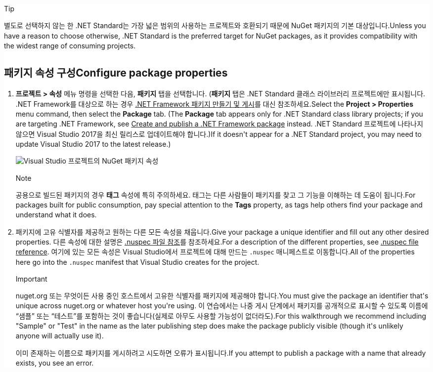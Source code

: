 > [!Tip]
> <span data-ttu-id="e3a1f-124">별도로 선택하지 않는 한 .NET Standard는 가장 넓은 범위의 사용하는 프로젝트와 호환되기 때문에 NuGet 패키지의 기본 대상입니다.</span><span class="sxs-lookup"><span data-stu-id="e3a1f-124">Unless you have a reason to choose otherwise, .NET Standard is the preferred target for NuGet packages, as it provides compatibility with the widest range of consuming projects.</span></span>

## <a name="configure-package-properties"></a><span data-ttu-id="e3a1f-125">패키지 속성 구성</span><span class="sxs-lookup"><span data-stu-id="e3a1f-125">Configure package properties</span></span>

1. <span data-ttu-id="e3a1f-126">**프로젝트 > 속성** 메뉴 명령을 선택한 다음, **패키지** 탭을 선택합니다. (**패키지** 탭은 .NET Standard 클래스 라이브러리 프로젝트에만 표시됩니다. .NET Framework를 대상으로 하는 경우 [.NET Framework 패키지 만들기 및 게시](create-and-publish-a-package-using-visual-studio-net-framework.md)를 대신 참조하세요.</span><span class="sxs-lookup"><span data-stu-id="e3a1f-126">Select the **Project > Properties** menu command, then select the **Package** tab. (The **Package** tab appears only for .NET Standard class library projects; if you are targeting .NET Framework, see [Create and publish a .NET Framework package](create-and-publish-a-package-using-visual-studio-net-framework.md) instead.</span></span> <span data-ttu-id="e3a1f-127">.NET Standard 프로젝트에 나타나지 않으면 Visual Studio 2017을 최신 릴리스로 업데이트해야 합니다.)</span><span class="sxs-lookup"><span data-stu-id="e3a1f-127">If it doesn't appear for a .NET Standard project, you may need to update Visual Studio 2017 to the latest release.)</span></span>

    ![Visual Studio 프로젝트의 NuGet 패키지 속성](media/qs_create-vs-01-package-properties.png)

    > [!Note]
    > <span data-ttu-id="e3a1f-129">공용으로 빌드된 패키지의 경우 **태그** 속성에 특히 주의하세요. 태그는 다른 사람들이 패키지를 찾고 그 기능을 이해하는 데 도움이 됩니다.</span><span class="sxs-lookup"><span data-stu-id="e3a1f-129">For packages built for public consumption, pay special attention to the **Tags** property, as tags help others find your package and understand what it does.</span></span>

1. <span data-ttu-id="e3a1f-130">패키지에 고유 식별자를 제공하고 원하는 다른 모든 속성을 채웁니다.</span><span class="sxs-lookup"><span data-stu-id="e3a1f-130">Give your package a unique identifier and fill out any other desired properties.</span></span> <span data-ttu-id="e3a1f-131">다른 속성에 대한 설명은 [.nuspec 파일 참조](../reference/nuspec.md)를 참조하세요.</span><span class="sxs-lookup"><span data-stu-id="e3a1f-131">For a description of the different properties, see [.nuspec file reference](../reference/nuspec.md).</span></span> <span data-ttu-id="e3a1f-132">여기에 있는 모든 속성은 Visual Studio에서 프로젝트에 대해 만드는 `.nuspec` 매니페스트로 이동합니다.</span><span class="sxs-lookup"><span data-stu-id="e3a1f-132">All of the properties here go into the `.nuspec` manifest that Visual Studio creates for the project.</span></span>

    > [!Important]
    > <span data-ttu-id="e3a1f-133">nuget.org 또는 무엇이든 사용 중인 호스트에서 고유한 식별자를 패키지에 제공해야 합니다.</span><span class="sxs-lookup"><span data-stu-id="e3a1f-133">You must give the package an identifier that's unique across nuget.org or whatever host you're using.</span></span> <span data-ttu-id="e3a1f-134">이 연습에서는 나중 게시 단계에서 패키지를 공개적으로 표시할 수 있도록 이름에 “샘플” 또는 “테스트”를 포함하는 것이 좋습니다(실제로 아무도 사용할 가능성이 없더라도).</span><span class="sxs-lookup"><span data-stu-id="e3a1f-134">For this walkthrough we recommend including "Sample" or "Test" in the name as the later publishing step does make the package publicly visible (though it's unlikely anyone will actually use it).</span></span>
    >
    > <span data-ttu-id="e3a1f-135">이미 존재하는 이름으로 패키지를 게시하려고 시도하면 오류가 표시됩니다.</span><span class="sxs-lookup"><span data-stu-id="e3a1f-135">If you attempt to publish a package with a name that already exists, you see an error.</span></span>
